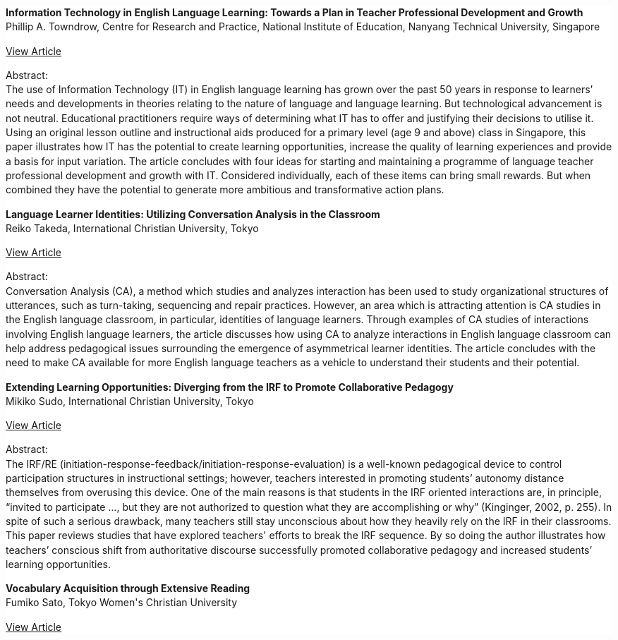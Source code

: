 **Information Technology in English Language Learning: Towards a Plan in Teacher Professional Development and Growth**  
Phillip A. Towndrow, Centre for Research and Practice, National Institute of Education, Nanyang Technical University, Singapore

[View Article](http://www.issues.accentsasia.org/issues/6-1/towndrow.pdf)  
  
Abstract:  
The use of Information Technology (IT) in English language learning has grown over the past 50 years in response to learners’ needs and developments in theories relating to the nature of language and language learning. But technological advancement is not neutral. Educational practitioners require ways of determining what IT has to offer and justifying their decisions to utilise it. Using an original lesson outline and instructional aids produced for a primary level (age 9 and above) class in Singapore, this paper illustrates how IT has the potential to create learning opportunities, increase the quality of learning experiences and provide a basis for input variation. The article concludes with four ideas for starting and maintaining a programme of language teacher professional development and growth with IT. Considered individually, each of these items can bring small rewards. But when combined they have the potential to generate more ambitious and transformative action plans.  
  
**Language Learner Identities: Utilizing Conversation Analysis in the Classroom**  
Reiko Takeda, International Christian University, Tokyo

[View Article](http://www.issues.accentsasia.org/issues/6-1/takeda.pdf)  
  
Abstract:  
Conversation Analysis (CA), a method which studies and analyzes interaction has been used to study organizational structures of utterances, such as turn-taking, sequencing and repair practices. However, an area which is attracting attention is CA studies in the English language classroom, in particular, identities of language learners. Through examples of CA studies of interactions involving English language learners, the article discusses how using CA to analyze interactions in English language classroom can help address pedagogical issues surrounding the emergence of asymmetrical learner identities. The article concludes with the need to make CA available for more English language teachers as a vehicle to understand their students and their potential.  
  
**Extending Learning Opportunities: Diverging from the IRF to Promote Collaborative Pedagogy**  
Mikiko Sudo, International Christian University, Tokyo

[View Article](http://www.issues.accentsasia.org/issues/6-1/sudo.pdf)  
  
Abstract:  
The IRF/RE (initiation-response-feedback/initiation-response-evaluation) is a well-known pedagogical device to control participation structures in instructional settings; however, teachers interested in promoting students’ autonomy distance themselves from overusing this device. One of the main reasons is that students in the IRF oriented interactions are, in principle, “invited to participate …, but they are not authorized to question what they are accomplishing or why” (Kinginger, 2002, p. 255). In spite of such a serious drawback, many teachers still stay unconscious about how they heavily rely on the IRF in their classrooms. This paper reviews studies that have explored teachers' efforts to break the IRF sequence. By so doing the author illustrates how teachers’ conscious shift from authoritative discourse successfully promoted collaborative pedagogy and increased students’ learning opportunities.  
  
**Vocabulary Acquisition through Extensive Reading**  
Fumiko Sato, Tokyo Women's Christian University

[View Article](http://www.issues.accentsasia.org/issues/6-1/sato.pdf)  
  